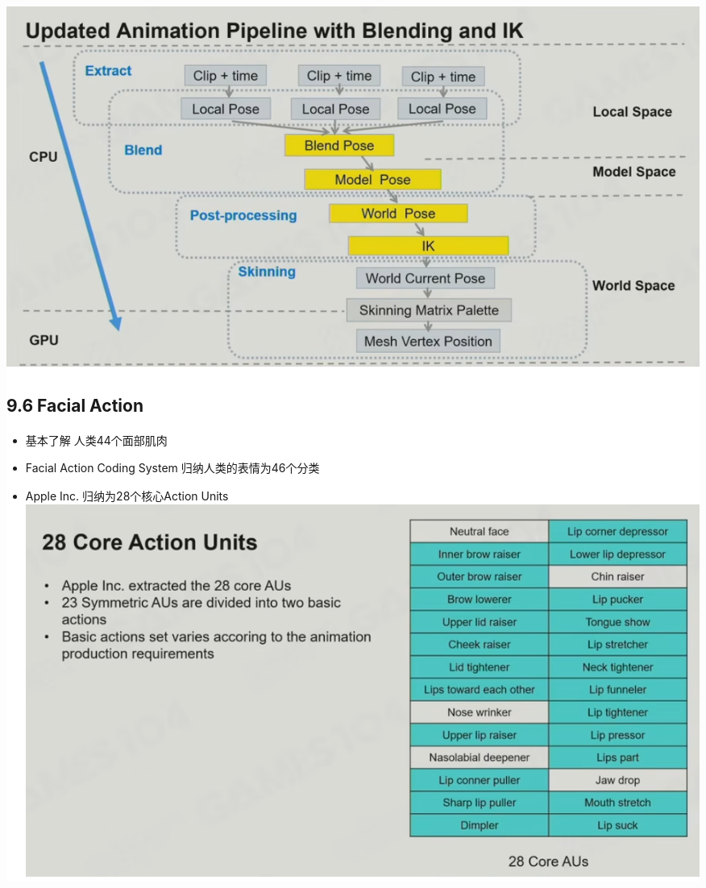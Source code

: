 ![IK的动画管线](/img/1608804894728513178.png) 

## 9.6 Facial Action
* 基本了解
人类44个面部肌肉

* Facial Action Coding System
归纳人类的表情为46个分类

* Apple Inc. 归纳为28个核心Action Units
![28个Core Action Units](/img/1608804894728513179.png) 
